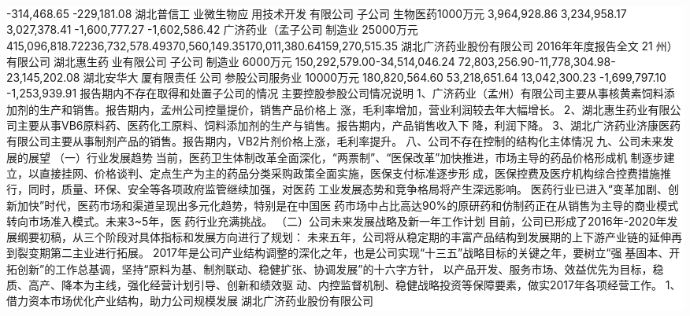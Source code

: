 -314,468.65
-229,181.08
湖北普信工
业微生物应
用技术开发
有限公司
子公司
生物医药1000万元
3,964,928.86
3,234,958.17
3,027,378.41
-1,600,777.27
-1,602,586.42
广济药业（孟子公司
制造业
25000万元
415,096,818.72236,732,578.49370,560,149.35170,011,380.64159,270,515.35
湖北广济药业股份有限公司
2016年年度报告全文
21
州）有限公司
湖北惠生药
业有限公司
子公司
制造业
6000万元
150,292,579.00-34,514,046.24
72,803,256.90-11,778,304.98-23,145,202.08
湖北安华大
厦有限责任
公司
参股公司服务业
10000万元
180,820,564.60
53,218,651.64
13,042,300.23
-1,699,797.10
-1,253,939.91
报告期内不存在取得和处置子公司的情况
主要控股参股公司情况说明
1、广济药业（孟州）有限公司主要从事核黄素饲料添加剂的生产和销售。报告期内，孟州公司控量提价，销售产品价格上
涨，毛利率增加，营业利润较去年大幅增长。
2、湖北惠生药业有限公司主要从事VB6原料药、医药化工原料、饲料添加剂的生产与销售。报告期内，产品销售收入下
降，利润下降。
3、湖北广济药业济康医药有限公司主要从事制剂产品的销售。报告期内，VB2片剂价格上涨，毛利率提升。
八、公司不存在控制的结构化主体情况
九、公司未来发展的展望
（一）行业发展趋势
当前，医药卫生体制改革全面深化，“两票制”、“医保改革”加快推进，市场主导的药品价格形成机
制逐步建立，以直接挂网、价格谈判、定点生产为主的药品分类采购政策全面实施，医保支付标准逐步形
成，医保控费及医疗机构综合控费措施推行，同时，质量、环保、安全等各项政府监管继续加强，对医药
工业发展态势和竞争格局将产生深远影响。
医药行业已进入“变革加剧、创新加快”时代，医药市场和渠道呈现出多元化趋势，特别是在中国医
药市场中占比高达90%的原研药和仿制药正在从销售为主导的商业模式转向市场准入模式。未来3~5年，医
药行业充满挑战。
（二）公司未来发展战略及新一年工作计划
目前，公司已形成了2016年-2020年发展纲要初稿，从三个阶段对具体指标和发展方向进行了规划：
未来五年，公司将从稳定期的丰富产品结构到发展期的上下游产业链的延伸再到裂变期第二主业进行拓展。
2017年是公司产业结构调整的深化之年，也是公司实现“十三五”战略目标的关键之年，要树立“强
基固本、开拓创新”的工作总基调，坚持“原料为基、制剂联动、稳健扩张、协调发展”的十六字方针，
以产品开发、服务市场、效益优先为目标，稳质、高产、降本为主线，强化经营计划引导、创新和绩效驱
动、内控监督机制、稳健战略投资等保障要素，做实2017年各项经营工作。
1、借力资本市场优化产业结构，助力公司规模发展
湖北广济药业股份有限公司